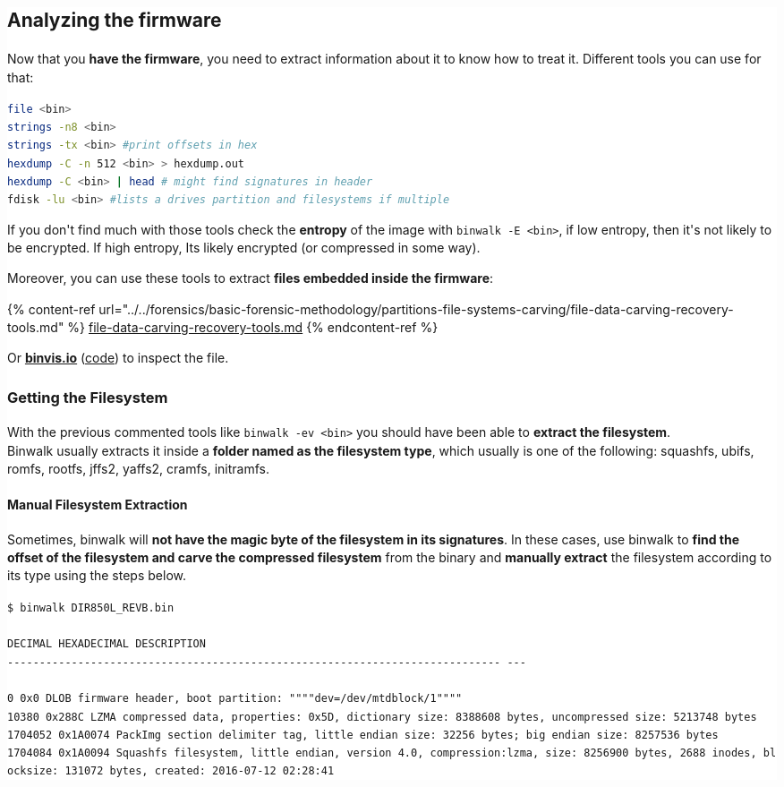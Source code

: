 ## Analyzing the firmware

Now that you **have the firmware**, you need to extract information about it to know how to treat it. Different tools you can use for that:

```bash
file <bin>  
strings -n8 <bin> 
strings -tx <bin> #print offsets in hex
hexdump -C -n 512 <bin> > hexdump.out  
hexdump -C <bin> | head # might find signatures in header
fdisk -lu <bin> #lists a drives partition and filesystems if multiple
```

If you don't find much with those tools check the **entropy** of the image with `binwalk -E <bin>`, if low entropy, then it's not likely to be encrypted. If high entropy, Its likely encrypted (or compressed in some way).

Moreover, you can use these tools to extract **files embedded inside the firmware**:

{% content-ref url="../../forensics/basic-forensic-methodology/partitions-file-systems-carving/file-data-carving-recovery-tools.md" %}
[file-data-carving-recovery-tools.md](../../forensics/basic-forensic-methodology/partitions-file-systems-carving/file-data-carving-recovery-tools.md)
{% endcontent-ref %}

Or [**binvis.io**](https://binvis.io/#/) ([code](https://code.google.com/archive/p/binvis/)) to inspect the file.

### Getting the Filesystem

With the previous commented tools like `binwalk -ev <bin>` you should have been able to **extract the filesystem**.\
Binwalk usually extracts it inside a **folder named as the filesystem type**, which usually is one of the following: squashfs, ubifs, romfs, rootfs, jffs2, yaffs2, cramfs, initramfs.

#### Manual Filesystem Extraction

Sometimes, binwalk will **not have the magic byte of the filesystem in its signatures**. In these cases, use binwalk to **find the offset of the filesystem and carve the compressed filesystem** from the binary and **manually extract** the filesystem according to its type using the steps below.

```
$ binwalk DIR850L_REVB.bin

DECIMAL HEXADECIMAL DESCRIPTION
----------------------------------------------------------------------------- ---

0 0x0 DLOB firmware header, boot partition: """"dev=/dev/mtdblock/1""""
10380 0x288C LZMA compressed data, properties: 0x5D, dictionary size: 8388608 bytes, uncompressed size: 5213748 bytes
1704052 0x1A0074 PackImg section delimiter tag, little endian size: 32256 bytes; big endian size: 8257536 bytes
1704084 0x1A0094 Squashfs filesystem, little endian, version 4.0, compression:lzma, size: 8256900 bytes, 2688 inodes, blocksize: 131072 bytes, created: 2016-07-12 02:28:41
```
